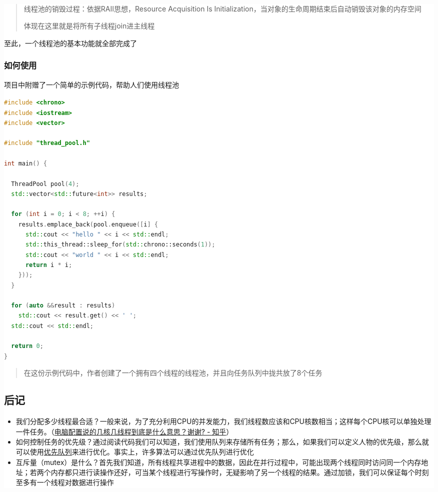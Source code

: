 > 线程池的销毁过程：依据RAII思想，Resource Acquisition Is Initialization，当对象的生命周期结束后自动销毁该对象的内存空间
>
> 体现在这里就是将所有子线程join进主线程

至此，一个线程池的基本功能就全部完成了

### 如何使用

项目中附赠了一个简单的示例代码，帮助人们使用线程池

```cpp
#include <chrono>
#include <iostream>
#include <vector>

#include "thread_pool.h"

int main() {

  ThreadPool pool(4);
  std::vector<std::future<int>> results;

  for (int i = 0; i < 8; ++i) {
    results.emplace_back(pool.enqueue([i] {
      std::cout << "hello " << i << std::endl;
      std::this_thread::sleep_for(std::chrono::seconds(1));
      std::cout << "world " << i << std::endl;
      return i * i;
    }));
  }

  for (auto &&result : results)
    std::cout << result.get() << ' ';
  std::cout << std::endl;

  return 0;
}
```

> 在这份示例代码中，作者创建了一个拥有四个线程的线程池，并且向任务队列中拢共放了8个任务


## 后记

- 我们分配多少线程最合适？一般来说，为了充分利用CPU的并发能力，我们线程数应该和CPU核数相当；这样每个CPU核可以单独处理一件任务。（[电脑配置说的几核几线程到底是什么意思？谢谢? - 知乎](https://www.zhihu.com/question/619271380)）
- 如何控制任务的优先级？通过阅读代码我们可以知道，我们使用队列来存储所有任务；那么，如果我们可以定义人物的优先级，那么就可以使用[优先队列](https://oi-wiki.org//lang/csl/container-adapter/#%E4%BC%98%E5%85%88%E9%98%9F%E5%88%97)来进行优化。事实上，许多算法可以通过优先队列进行优化
- 互斥量（mutex）是什么？首先我们知道，所有线程共享进程中的数据，因此在并行过程中，可能出现两个线程同时访问同一个内存地址；若两个内存都只进行读操作还好，可当某个线程进行写操作时，无疑影响了另一个线程的结果。通过加锁，我们可以保证每个时刻至多有一个线程对数据进行操作
